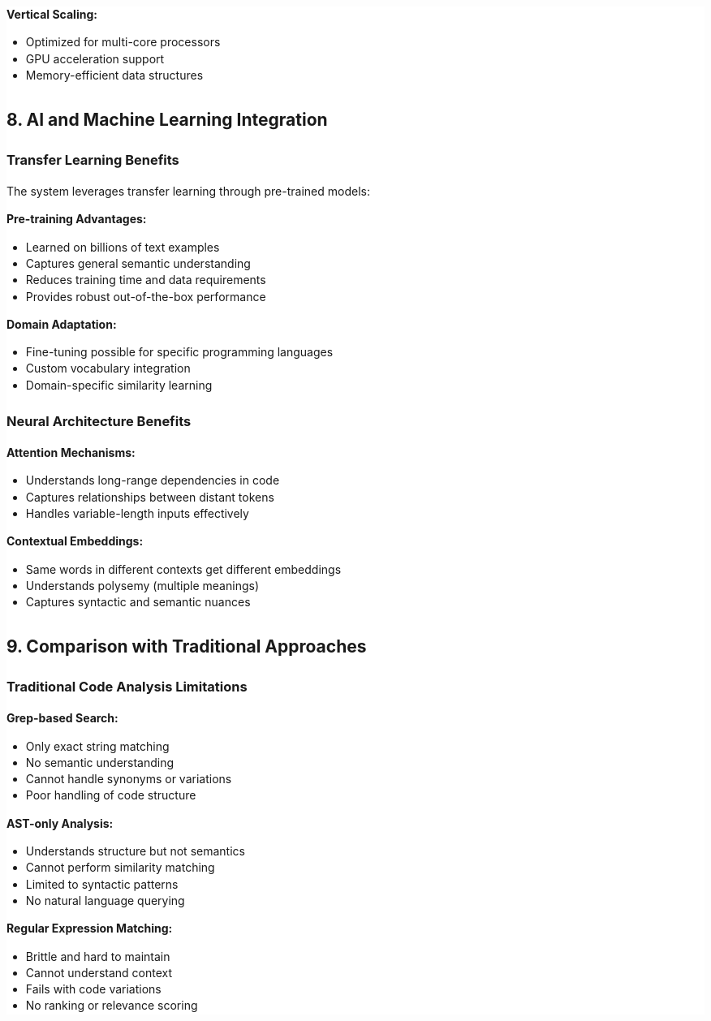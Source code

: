 **Vertical Scaling:**
- Optimized for multi-core processors
- GPU acceleration support
- Memory-efficient data structures

## 8. AI and Machine Learning Integration

### Transfer Learning Benefits

The system leverages transfer learning through pre-trained models:

**Pre-training Advantages:**
- Learned on billions of text examples
- Captures general semantic understanding
- Reduces training time and data requirements
- Provides robust out-of-the-box performance

**Domain Adaptation:**
- Fine-tuning possible for specific programming languages
- Custom vocabulary integration
- Domain-specific similarity learning

### Neural Architecture Benefits

**Attention Mechanisms:**
- Understands long-range dependencies in code
- Captures relationships between distant tokens
- Handles variable-length inputs effectively

**Contextual Embeddings:**
- Same words in different contexts get different embeddings
- Understands polysemy (multiple meanings)
- Captures syntactic and semantic nuances

## 9. Comparison with Traditional Approaches

### Traditional Code Analysis Limitations

**Grep-based Search:**
- Only exact string matching
- No semantic understanding
- Cannot handle synonyms or variations
- Poor handling of code structure

**AST-only Analysis:**
- Understands structure but not semantics
- Cannot perform similarity matching
- Limited to syntactic patterns
- No natural language querying

**Regular Expression Matching:**
- Brittle and hard to maintain
- Cannot understand context
- Fails with code variations
- No ranking or relevance scoring
